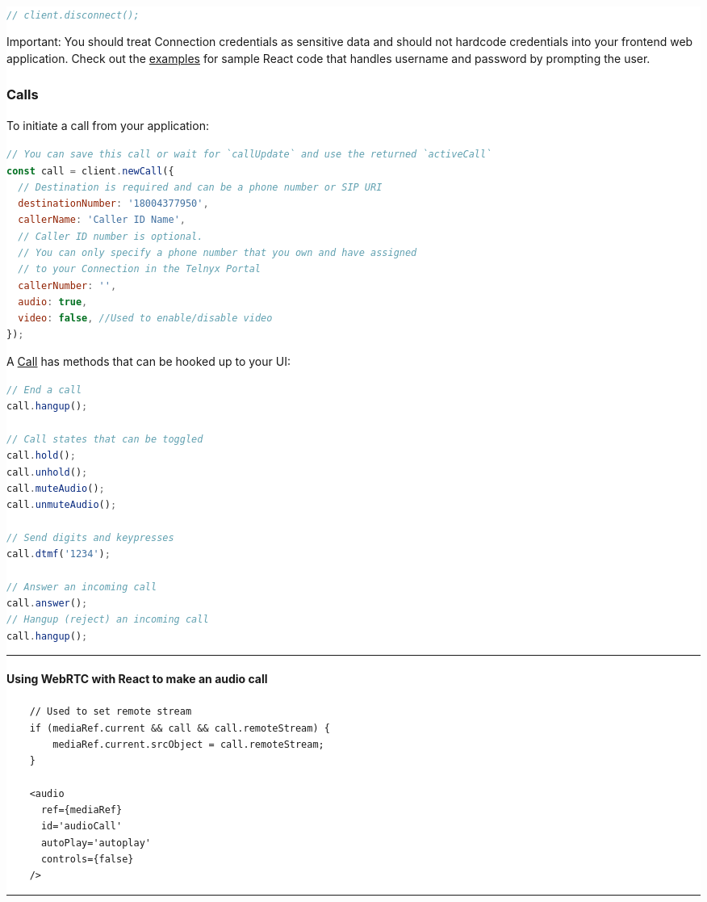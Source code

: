 ```js
// client.disconnect();
```

Important: You should treat Connection credentials as sensitive data and should not hardcode credentials into your frontend web application. Check out the [examples](https://github.com/team-telnyx/webrtc/tree/main/examples/react) for sample React code that handles username and password by prompting the user.

### Calls

To initiate a call from your application:

```js
// You can save this call or wait for `callUpdate` and use the returned `activeCall`
const call = client.newCall({
  // Destination is required and can be a phone number or SIP URI
  destinationNumber: '18004377950',
  callerName: 'Caller ID Name',
  // Caller ID number is optional.
  // You can only specify a phone number that you own and have assigned
  // to your Connection in the Telnyx Portal
  callerNumber: '‬',
  audio: true,
  video: false, //Used to enable/disable video
});
```

A [Call](./docs/ts/interfaces/icall.md) has methods that can be hooked up to your UI:

```js
// End a call
call.hangup();

// Call states that can be toggled
call.hold();
call.unhold();
call.muteAudio();
call.unmuteAudio();

// Send digits and keypresses
call.dtmf('1234');

// Answer an incoming call
call.answer();
// Hangup (reject) an incoming call
call.hangup();
```

---

#### Using WebRTC with React to make an audio call

```Js
    // Used to set remote stream
    if (mediaRef.current && call && call.remoteStream) {
        mediaRef.current.srcObject = call.remoteStream;
    }

    <audio
      ref={mediaRef}
      id='audioCall'
      autoPlay='autoplay'
      controls={false}
    />
```

---